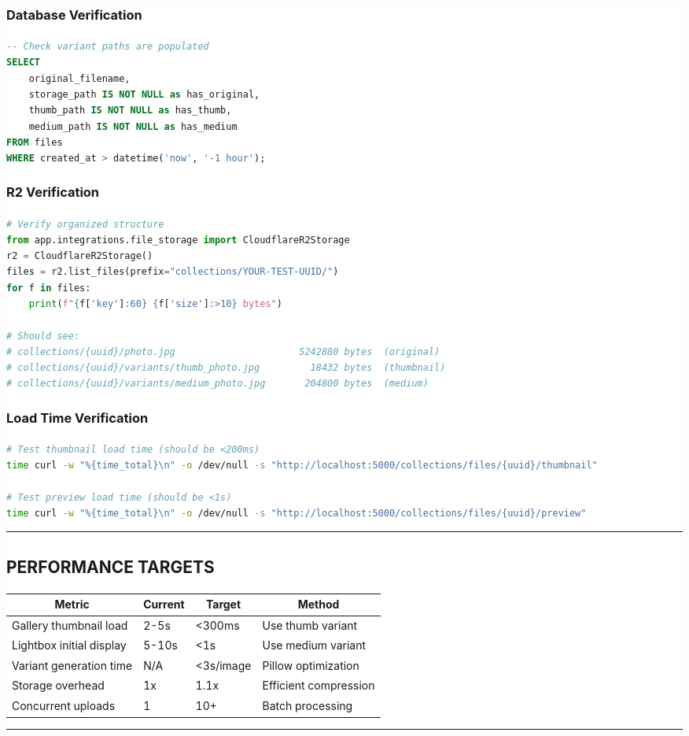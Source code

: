 ### Database Verification
```sql
-- Check variant paths are populated
SELECT
    original_filename,
    storage_path IS NOT NULL as has_original,
    thumb_path IS NOT NULL as has_thumb,
    medium_path IS NOT NULL as has_medium
FROM files
WHERE created_at > datetime('now', '-1 hour');
```

### R2 Verification
```python
# Verify organized structure
from app.integrations.file_storage import CloudflareR2Storage
r2 = CloudflareR2Storage()
files = r2.list_files(prefix="collections/YOUR-TEST-UUID/")
for f in files:
    print(f"{f['key']:60} {f['size']:>10} bytes")

# Should see:
# collections/{uuid}/photo.jpg                      5242880 bytes  (original)
# collections/{uuid}/variants/thumb_photo.jpg         18432 bytes  (thumbnail)
# collections/{uuid}/variants/medium_photo.jpg       204800 bytes  (medium)
```

### Load Time Verification
```bash
# Test thumbnail load time (should be <200ms)
time curl -w "%{time_total}\n" -o /dev/null -s "http://localhost:5000/collections/files/{uuid}/thumbnail"

# Test preview load time (should be <1s)
time curl -w "%{time_total}\n" -o /dev/null -s "http://localhost:5000/collections/files/{uuid}/preview"
```

---

## PERFORMANCE TARGETS

| Metric | Current | Target | Method |
|--------|---------|--------|--------|
| Gallery thumbnail load | 2-5s | <300ms | Use thumb variant |
| Lightbox initial display | 5-10s | <1s | Use medium variant |
| Variant generation time | N/A | <3s/image | Pillow optimization |
| Storage overhead | 1x | 1.1x | Efficient compression |
| Concurrent uploads | 1 | 10+ | Batch processing |

---